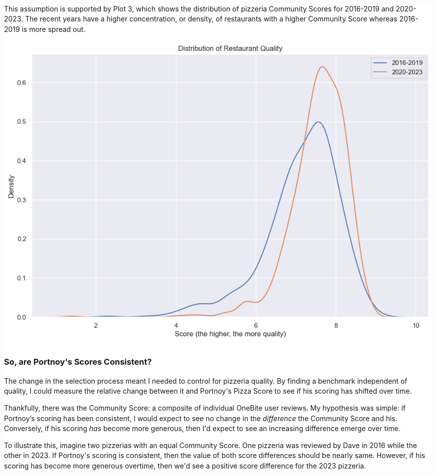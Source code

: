 This assumption is supported by Plot 3, which shows the distribution of pizzeria Community Scores for 2016-2019 and 2020-2023. The recent years have a higher concentration, or density, of restaurants with a higher Community Score whereas 2016-2019 is more spread out. 

!["Restaurant Quality Distribution"](./kde_plot_restaurant_quality.png)


### So, are Portnoy's Scores Consistent?

The change in the selection process meant I needed to control for pizzeria quality. By finding a benchmark independent of quality, I could measure the relative change between it and Portnoy's Pizza Score to see if his scoring has shifted over time. 

Thankfully, there was the Community Score: a composite of individual OneBite user reviews. My hypothesis was simple: if Portnoy’s scoring has been consistent, I would expect to see no change in the _difference_ the Community Score and his. Conversely, if his scoring _has_ become more generous, then I'd expect to see an increasing difference emerge over time.

To illustrate this, imagine two pizzerias with an equal Community Score. One pizzeria was reviewed by Dave in 2016 while the other in 2023. If Portnoy's scoring is consistent, then the value of both score differences should be nearly same. However, if his scoring has become more generous overtime, then we'd see a positive score difference for the 2023 pizzeria. 
